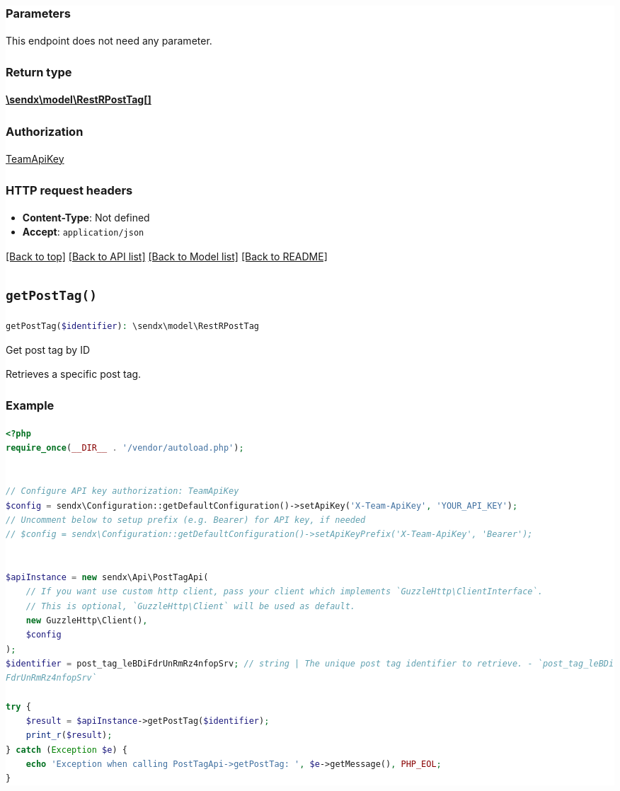 ### Parameters

This endpoint does not need any parameter.

### Return type

[**\sendx\model\RestRPostTag[]**](../Model/RestRPostTag.md)

### Authorization

[TeamApiKey](../../README.md#TeamApiKey)

### HTTP request headers

- **Content-Type**: Not defined
- **Accept**: `application/json`

[[Back to top]](#) [[Back to API list]](../../README.md#endpoints)
[[Back to Model list]](../../README.md#models)
[[Back to README]](../../README.md)

## `getPostTag()`

```php
getPostTag($identifier): \sendx\model\RestRPostTag
```

Get post tag by ID

Retrieves a specific post tag.

### Example

```php
<?php
require_once(__DIR__ . '/vendor/autoload.php');


// Configure API key authorization: TeamApiKey
$config = sendx\Configuration::getDefaultConfiguration()->setApiKey('X-Team-ApiKey', 'YOUR_API_KEY');
// Uncomment below to setup prefix (e.g. Bearer) for API key, if needed
// $config = sendx\Configuration::getDefaultConfiguration()->setApiKeyPrefix('X-Team-ApiKey', 'Bearer');


$apiInstance = new sendx\Api\PostTagApi(
    // If you want use custom http client, pass your client which implements `GuzzleHttp\ClientInterface`.
    // This is optional, `GuzzleHttp\Client` will be used as default.
    new GuzzleHttp\Client(),
    $config
);
$identifier = post_tag_leBDiFdrUnRmRz4nfopSrv; // string | The unique post tag identifier to retrieve. - `post_tag_leBDiFdrUnRmRz4nfopSrv`

try {
    $result = $apiInstance->getPostTag($identifier);
    print_r($result);
} catch (Exception $e) {
    echo 'Exception when calling PostTagApi->getPostTag: ', $e->getMessage(), PHP_EOL;
}
```
